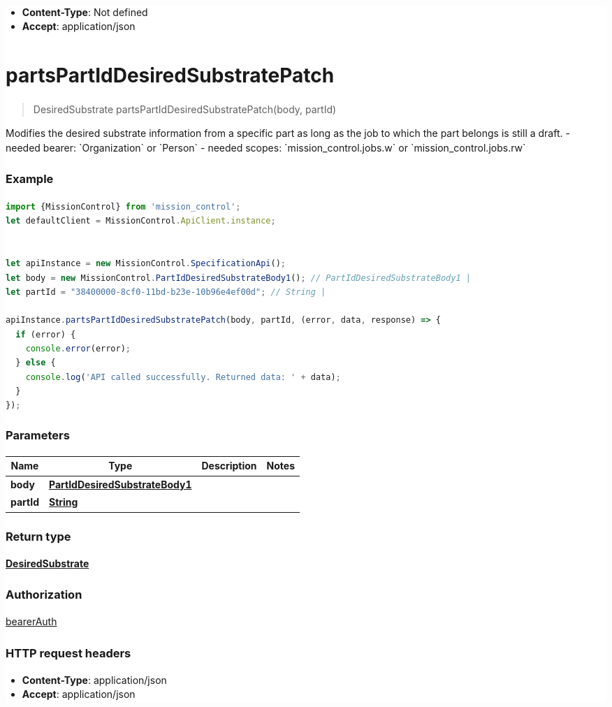  - **Content-Type**: Not defined
 - **Accept**: application/json

<a name="partsPartIdDesiredSubstratePatch"></a>
# **partsPartIdDesiredSubstratePatch**
> DesiredSubstrate partsPartIdDesiredSubstratePatch(body, partId)



Modifies the desired substrate information from a specific part as long as                           the job to which the part belongs is still a draft. - needed bearer: &#x60;Organization&#x60; or &#x60;Person&#x60; - needed scopes: &#x60;mission_control.jobs.w&#x60; or &#x60;mission_control.jobs.rw&#x60;

### Example
```javascript
import {MissionControl} from 'mission_control';
let defaultClient = MissionControl.ApiClient.instance;


let apiInstance = new MissionControl.SpecificationApi();
let body = new MissionControl.PartIdDesiredSubstrateBody1(); // PartIdDesiredSubstrateBody1 | 
let partId = "38400000-8cf0-11bd-b23e-10b96e4ef00d"; // String | 

apiInstance.partsPartIdDesiredSubstratePatch(body, partId, (error, data, response) => {
  if (error) {
    console.error(error);
  } else {
    console.log('API called successfully. Returned data: ' + data);
  }
});
```

### Parameters

Name | Type | Description  | Notes
------------- | ------------- | ------------- | -------------
 **body** | [**PartIdDesiredSubstrateBody1**](PartIdDesiredSubstrateBody1.md)|  | 
 **partId** | [**String**](.md)|  | 

### Return type

[**DesiredSubstrate**](DesiredSubstrate.md)

### Authorization

[bearerAuth](../README.md#bearerAuth)

### HTTP request headers

 - **Content-Type**: application/json
 - **Accept**: application/json
